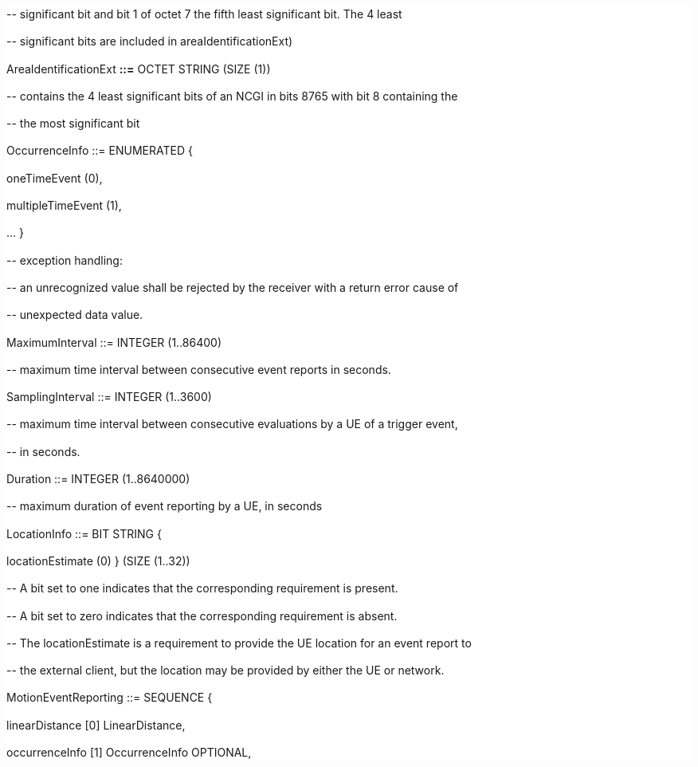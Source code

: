 \-- significant bit and bit 1 of octet 7 the fifth least significant
bit. The 4 least

\-- significant bits are included in areaIdentificationExt)

AreaIdentificationExt **::=** OCTET STRING (SIZE (1))

\-- contains the 4 least significant bits of an NCGI in bits 8765 with
bit 8 containing the

\-- the most significant bit

OccurrenceInfo ::= ENUMERATED {

oneTimeEvent (0),

multipleTimeEvent (1),

\... }

\-- exception handling:

\-- an unrecognized value shall be rejected by the receiver with a
return error cause of

\-- unexpected data value.

MaximumInterval ::= INTEGER (1..86400)

\-- maximum time interval between consecutive event reports in seconds.

SamplingInterval ::= INTEGER (1..3600)

\-- maximum time interval between consecutive evaluations by a UE of a
trigger event,

\-- in seconds.

Duration ::= INTEGER (1..8640000)

\-- maximum duration of event reporting by a UE, in seconds

LocationInfo ::= BIT STRING {

locationEstimate (0) } (SIZE (1..32))

\-- A bit set to one indicates that the corresponding requirement is
present.

\-- A bit set to zero indicates that the corresponding requirement is
absent.

\-- The locationEstimate is a requirement to provide the UE location for
an event report to

\-- the external client, but the location may be provided by either the
UE or network.

MotionEventReporting ::= SEQUENCE {

linearDistance \[0\] LinearDistance,

occurrenceInfo \[1\] OccurrenceInfo OPTIONAL,
